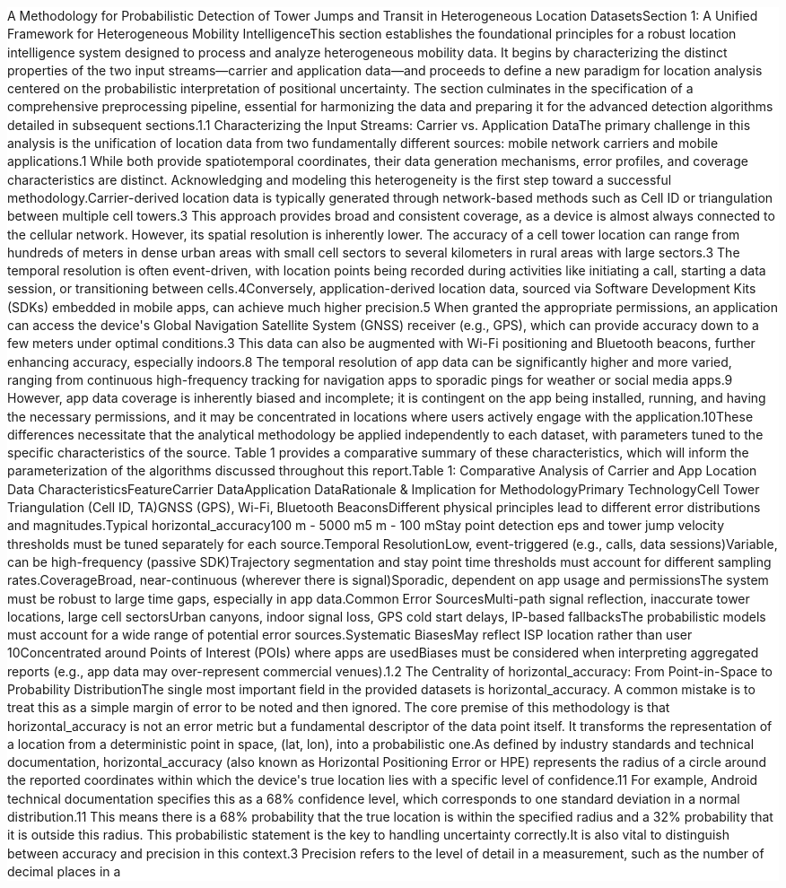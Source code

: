 A Methodology for Probabilistic Detection of Tower Jumps and Transit in Heterogeneous Location DatasetsSection 1: A Unified Framework for Heterogeneous Mobility IntelligenceThis section establishes the foundational principles for a robust location intelligence system designed to process and analyze heterogeneous mobility data. It begins by characterizing the distinct properties of the two input streams—carrier and application data—and proceeds to define a new paradigm for location analysis centered on the probabilistic interpretation of positional uncertainty. The section culminates in the specification of a comprehensive preprocessing pipeline, essential for harmonizing the data and preparing it for the advanced detection algorithms detailed in subsequent sections.1.1 Characterizing the Input Streams: Carrier vs. Application DataThe primary challenge in this analysis is the unification of location data from two fundamentally different sources: mobile network carriers and mobile applications.1 While both provide spatiotemporal coordinates, their data generation mechanisms, error profiles, and coverage characteristics are distinct. Acknowledging and modeling this heterogeneity is the first step toward a successful methodology.Carrier-derived location data is typically generated through network-based methods such as Cell ID or triangulation between multiple cell towers.3 This approach provides broad and consistent coverage, as a device is almost always connected to the cellular network. However, its spatial resolution is inherently lower. The accuracy of a cell tower location can range from hundreds of meters in dense urban areas with small cell sectors to several kilometers in rural areas with large sectors.3 The temporal resolution is often event-driven, with location points being recorded during activities like initiating a call, starting a data session, or transitioning between cells.4Conversely, application-derived location data, sourced via Software Development Kits (SDKs) embedded in mobile apps, can achieve much higher precision.5 When granted the appropriate permissions, an application can access the device's Global Navigation Satellite System (GNSS) receiver (e.g., GPS), which can provide accuracy down to a few meters under optimal conditions.3 This data can also be augmented with Wi-Fi positioning and Bluetooth beacons, further enhancing accuracy, especially indoors.8 The temporal resolution of app data can be significantly higher and more varied, ranging from continuous high-frequency tracking for navigation apps to sporadic pings for weather or social media apps.9 However, app data coverage is inherently biased and incomplete; it is contingent on the app being installed, running, and having the necessary permissions, and it may be concentrated in locations where users actively engage with the application.10These differences necessitate that the analytical methodology be applied independently to each dataset, with parameters tuned to the specific characteristics of the source. Table 1 provides a comparative summary of these characteristics, which will inform the parameterization of the algorithms discussed throughout this report.Table 1: Comparative Analysis of Carrier and App Location Data CharacteristicsFeatureCarrier DataApplication DataRationale & Implication for MethodologyPrimary TechnologyCell Tower Triangulation (Cell ID, TA)GNSS (GPS), Wi-Fi, Bluetooth BeaconsDifferent physical principles lead to different error distributions and magnitudes.Typical horizontal_accuracy100 m - 5000 m5 m - 100 mStay point detection eps and tower jump velocity thresholds must be tuned separately for each source.Temporal ResolutionLow, event-triggered (e.g., calls, data sessions)Variable, can be high-frequency (passive SDK)Trajectory segmentation and stay point time thresholds must account for different sampling rates.CoverageBroad, near-continuous (wherever there is signal)Sporadic, dependent on app usage and permissionsThe system must be robust to large time gaps, especially in app data.Common Error SourcesMulti-path signal reflection, inaccurate tower locations, large cell sectorsUrban canyons, indoor signal loss, GPS cold start delays, IP-based fallbacksThe probabilistic models must account for a wide range of potential error sources.Systematic BiasesMay reflect ISP location rather than user 10Concentrated around Points of Interest (POIs) where apps are usedBiases must be considered when interpreting aggregated reports (e.g., app data may over-represent commercial venues).1.2 The Centrality of horizontal_accuracy: From Point-in-Space to Probability DistributionThe single most important field in the provided datasets is horizontal_accuracy. A common mistake is to treat this as a simple margin of error to be noted and then ignored. The core premise of this methodology is that horizontal_accuracy is not an error metric but a fundamental descriptor of the data point itself. It transforms the representation of a location from a deterministic point in space, (lat, lon), into a probabilistic one.As defined by industry standards and technical documentation, horizontal_accuracy (also known as Horizontal Positioning Error or HPE) represents the radius of a circle around the reported coordinates within which the device's true location lies with a specific level of confidence.11 For example, Android technical documentation specifies this as a 68% confidence level, which corresponds to one standard deviation in a normal distribution.11 This means there is a 68% probability that the true location is within the specified radius and a 32% probability that it is outside this radius. This probabilistic statement is the key to handling uncertainty correctly.It is also vital to distinguish between accuracy and precision in this context.3 Precision refers to the level of detail in a measurement, such as the number of decimal places in a